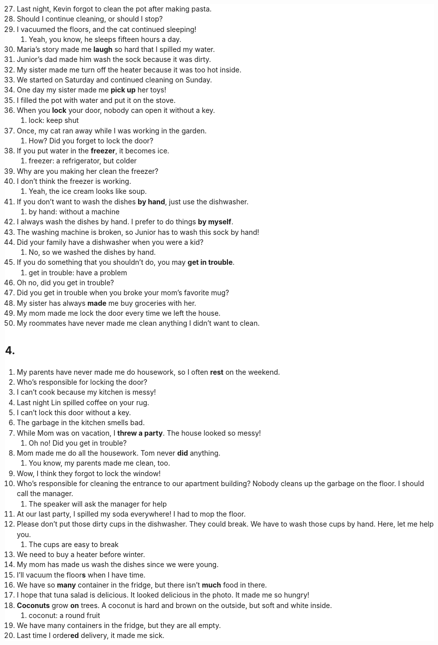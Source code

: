 27. Last night, Kevin forgot to clean the pot after making pasta.
28. Should I continue cleaning, or should I stop?
29. I vacuumed the floors, and the cat continued sleeping!
    1. Yeah, you know, he sleeps fifteen hours a day.
30. Maria’s story made me **laugh** so hard that I spilled my water.
31. Junior’s dad made him wash the sock because it was dirty.
32. My sister made me turn off the heater because it was too hot inside.
33. We started on Saturday and continued cleaning on Sunday.
34. One day my sister made me **pick up** her toys!
35. I filled the pot with water and put it on the stove.
36. When you **lock** your door, nobody can open it without a key.
    1. lock: keep shut
37. Once, my cat ran away while I was working in the garden.
    1. How? Did you forget to lock the door?
38. If you put water in the **freezer**, it becomes ice.
    1. freezer: a refrigerator, but colder
39. Why are you making her clean the freezer?
40. I don’t think the freezer is working.
    1. Yeah, the ice cream looks like soup.
41. If you don’t want to wash the dishes **by hand**, just use the dishwasher.
    1. by hand: without a machine
42. I always wash the dishes by hand. I prefer to do things **by myself**.
43. The washing machine is broken, so Junior has to wash this sock by hand!
44. Did your family have a dishwasher when you were a kid?
    1. No, so we washed the dishes by hand.
45. If you do something that you shouldn’t do, you may **get in trouble**.
    1. get in trouble: have a problem
46. Oh no, did you get in trouble?
47. Did you get in trouble when you broke your mom’s favorite mug?
48. My sister has always **made** me buy groceries with her.
49. My mom made me lock the door every time we left the house.
50. My roommates have never made me clean anything I didn’t want to clean.

## 4.

1. My parents have never made me do housework, so I often **rest** on the weekend.
2. Who’s responsible for locking the door?
3. I can’t cook because my kitchen is messy!
4. Last night Lin spilled coffee on your rug.
5. I can’t lock this door without a key.
6. The garbage in the kitchen smells bad.
7. While Mom was on vacation, I **threw a party**. The house looked so messy!
   1. Oh no! Did you get in trouble?
8. Mom made me do all the housework. Tom never **did** anything.
   1. You know, my parents made me clean, too.
9. Wow, I think they forgot to lock the window!
10. Who’s responsible for cleaning the entrance to our apartment building? Nobody cleans up the garbage on the floor. I should call the manager.
    1. The speaker will ask the manager for help
11. At our last party, I spilled my soda everywhere! I had to mop the floor.
12. Please don’t put those dirty cups in the dishwasher. They could break. We have to wash those cups by hand. Here, let me help you.
    1. The cups are easy to break
13. We need to buy a heater before winter.
14. My mom has made us wash the dishes since we were young.
15. I’ll vacuum the floor**s** when I have time.
16. We have so **many** container in the fridge, but there isn’t **much** food in there.
17. I hope that tuna salad is delicious. It looked delicious in the photo. It made me so hungry!
18. **Coconuts** grow **on** trees. A coconut is hard and brown on the outside, but soft and white inside.
    1. coconut: a round fruit
19. We have many containers in the fridge, but they are all empty.
20. Last time I order**ed** delivery, it made me sick.